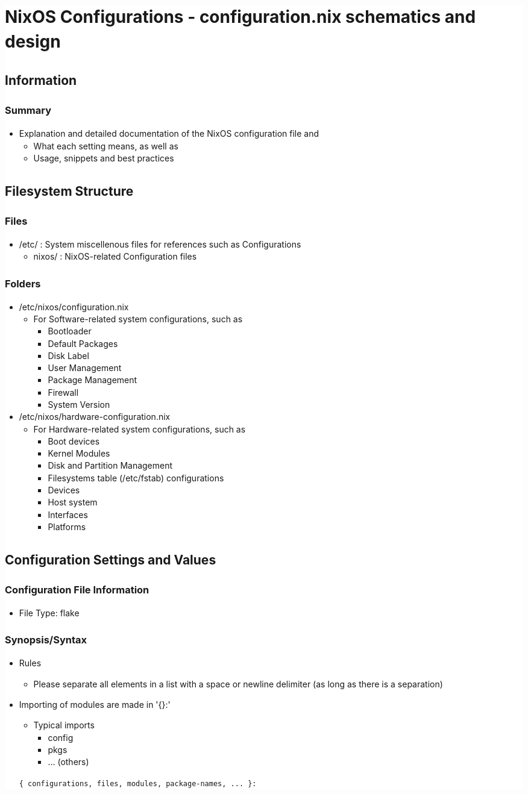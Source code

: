 # NixOS Configurations - configuration.nix schematics and design

## Information
### Summary
- Explanation and detailed documentation of the NixOS configuration file and
    + What each setting means, as well as
    + Usage, snippets and best practices

## Filesystem Structure
### Files
- /etc/ : System miscellenous files for references such as Configurations
    - nixos/ : NixOS-related Configuration files

### Folders
- /etc/nixos/configuration.nix
    - For Software-related system configurations, such as
        + Bootloader
        + Default Packages
        + Disk Label
        + User Management
        + Package Management
        + Firewall
        + System Version
- /etc/nixos/hardware-configuration.nix
    - For Hardware-related system configurations, such as
        + Boot devices
        + Kernel Modules
        + Disk and Partition Management
        + Filesystems table (/etc/fstab) configurations
        + Devices
        + Host system
        + Interfaces
        + Platforms

## Configuration Settings and Values
### Configuration File Information
+ File Type: flake

### Synopsis/Syntax
- Rules
    + Please separate all elements in a list with a space or newline delimiter (as long as there is a separation)

- Importing of modules are made in '{}:'
    - Typical imports
        + config
        + pkgs
        + ... (others)
    ```
    { configurations, files, modules, package-names, ... }:
    ```
